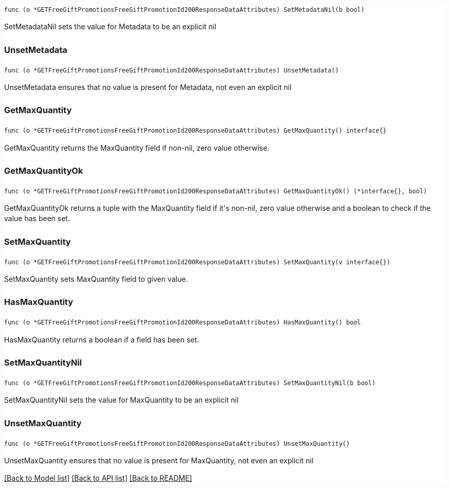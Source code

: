 `func (o *GETFreeGiftPromotionsFreeGiftPromotionId200ResponseDataAttributes) SetMetadataNil(b bool)`

 SetMetadataNil sets the value for Metadata to be an explicit nil

### UnsetMetadata
`func (o *GETFreeGiftPromotionsFreeGiftPromotionId200ResponseDataAttributes) UnsetMetadata()`

UnsetMetadata ensures that no value is present for Metadata, not even an explicit nil
### GetMaxQuantity

`func (o *GETFreeGiftPromotionsFreeGiftPromotionId200ResponseDataAttributes) GetMaxQuantity() interface{}`

GetMaxQuantity returns the MaxQuantity field if non-nil, zero value otherwise.

### GetMaxQuantityOk

`func (o *GETFreeGiftPromotionsFreeGiftPromotionId200ResponseDataAttributes) GetMaxQuantityOk() (*interface{}, bool)`

GetMaxQuantityOk returns a tuple with the MaxQuantity field if it's non-nil, zero value otherwise
and a boolean to check if the value has been set.

### SetMaxQuantity

`func (o *GETFreeGiftPromotionsFreeGiftPromotionId200ResponseDataAttributes) SetMaxQuantity(v interface{})`

SetMaxQuantity sets MaxQuantity field to given value.

### HasMaxQuantity

`func (o *GETFreeGiftPromotionsFreeGiftPromotionId200ResponseDataAttributes) HasMaxQuantity() bool`

HasMaxQuantity returns a boolean if a field has been set.

### SetMaxQuantityNil

`func (o *GETFreeGiftPromotionsFreeGiftPromotionId200ResponseDataAttributes) SetMaxQuantityNil(b bool)`

 SetMaxQuantityNil sets the value for MaxQuantity to be an explicit nil

### UnsetMaxQuantity
`func (o *GETFreeGiftPromotionsFreeGiftPromotionId200ResponseDataAttributes) UnsetMaxQuantity()`

UnsetMaxQuantity ensures that no value is present for MaxQuantity, not even an explicit nil

[[Back to Model list]](../README.md#documentation-for-models) [[Back to API list]](../README.md#documentation-for-api-endpoints) [[Back to README]](../README.md)


